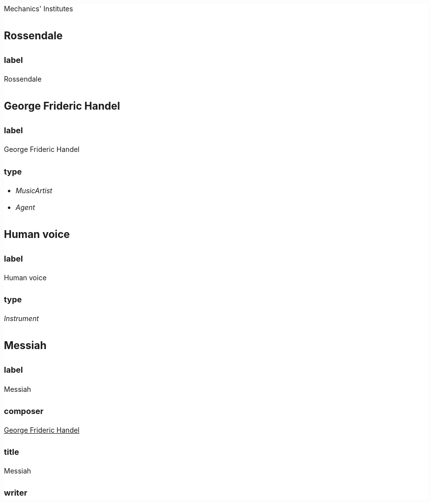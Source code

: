 
Mechanics' Institutes

## Rossendale

### label


Rossendale

## George Frideric Handel

### label


George Frideric Handel

### type

 - *MusicArtist*

 - *Agent*

## Human voice

### label


Human voice

### type


*Instrument*

## Messiah

### label


Messiah

### composer


[George Frideric Handel](#George-Frideric-Handel)

### title


Messiah

### writer
